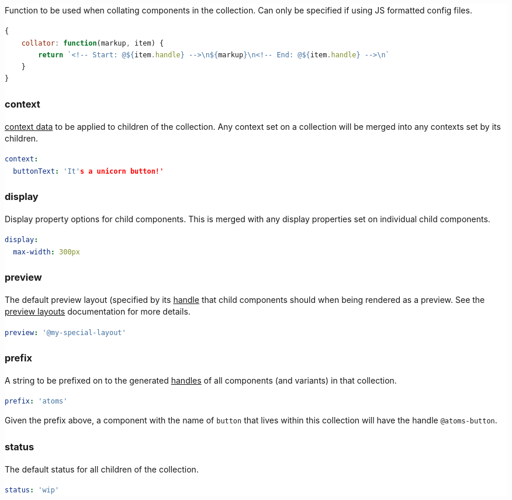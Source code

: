 Function to be used when collating components in the collection. Can only be specified if using JS formatted config files.

```js
{
    collator: function(markup, item) {
        return `<!-- Start: @${item.handle} -->\n${markup}\n<!-- End: @${item.handle} -->\n`
    }
}
```

### context

[context data](../core-concepts/context-data.html) to be applied to children of the collection. Any context set on a collection will be merged into any contexts set by its children.

```yaml
context:
  buttonText: 'It's a unicorn button!'
```

### display

Display property options for child components. This is merged with any display properties set on individual child components.

```yaml
display:
  max-width: 300px
```

### preview

The default preview layout (specified by its [handle](../core-concepts/naming.html#referencing-other-items) that child components should when being rendered as a preview. See the [preview layouts](./preview-layouts.html) documentation for more details.

```yaml
preview: '@my-special-layout'
```

### prefix

A string to be prefixed on to the generated [handles](../core-concepts/naming.html#referencing-other-items) of all components (and variants) in that collection.

```yaml
prefix: 'atoms'
```
Given the prefix above, a component with the name of `button` that lives within this collection will have the handle `@atoms-button`.

### status

The default status for all children of the collection.

```yaml
status: 'wip'
```
